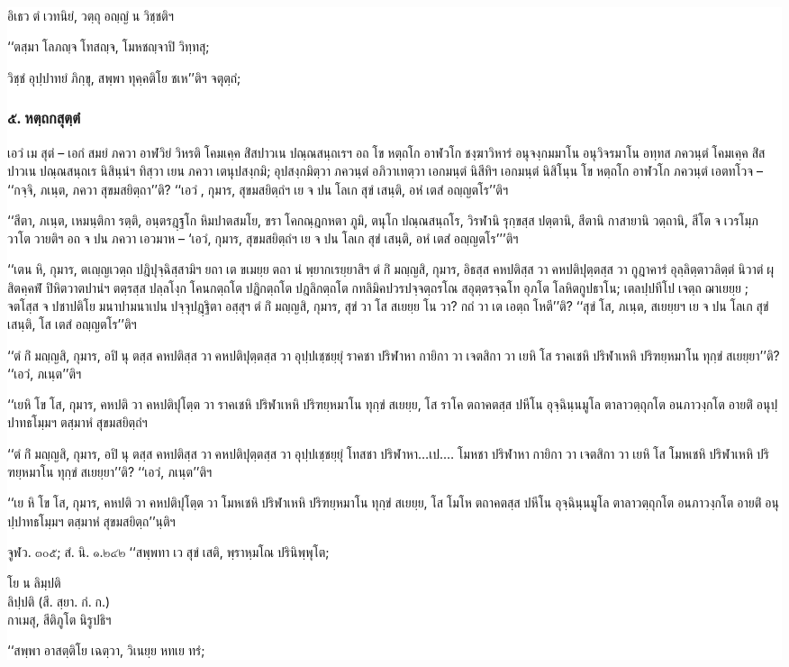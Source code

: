 อิเธว ตํ เวทนิยํ, วตฺถุ อญฺญํ น วิชฺชติฯ  
</p>
  
<p>
‘‘ตสฺมา โลภญฺจ โทสญฺจ, โมหชญฺจาปิ วิทฺทสุ;  
  
วิชฺชํ อุปฺปาทยํ ภิกฺขุ, สพฺพา ทุคฺคติโย ชเห’’ติฯ จตุตฺถํ;  
</p>
  
<h3>๕. หตฺถกสุตฺตํ</h3>
<p> เอวํ เม สุตํ – เอกํ สมยํ ภควา อาฬวิยํ วิหรติ โคมเคฺค สิํสปาวเน ปณฺณสนฺถเรฯ อถ โข หตฺถโก อาฬวโก ชงฺฆาวิหารํ อนุจงฺกมมาโน อนุวิจรมาโน อทฺทส ภควนฺตํ โคมเคฺค สิํสปาวเน ปณฺณสนฺถเร นิสินฺนํฯ ทิสฺวา เยน ภควา เตนุปสงฺกมิ; อุปสงฺกมิตฺวา  ภควนฺตํ อภิวาเทตฺวา เอกมนฺตํ นิสีทิฯ เอกมนฺตํ นิสิโนฺน โข หตฺถโก อาฬวโก ภควนฺตํ เอตทโวจ – ‘‘กจฺจิ, ภเนฺต, ภควา สุขมสยิตฺถา’’ติ? ‘‘เอวํ , กุมาร, สุขมสยิตฺถํฯ เย จ ปน โลเก สุขํ เสนฺติ, อหํ เตสํ อญฺญตโร’’ติฯ</p>


<p>‘‘สีตา, ภเนฺต, เหมนฺติกา รตฺติ, อนฺตรฎฺฐโก หิมปาตสมโย, ขรา โคกณฺฎกหตา ภูมิ, ตนุโก ปณฺณสนฺถโร, วิรฬานิ รุกฺขสฺส  ปตฺตานิ, สีตานิ กาสายานิ วตฺถานิ, สีโต จ เวรโมฺภ วาโต วายติฯ อถ จ ปน ภควา เอวมาห – ‘เอวํ, กุมาร, สุขมสยิตฺถํฯ เย จ ปน โลเก สุขํ เสนฺติ, อหํ เตสํ อญฺญตโร’’’ติฯ</p>


<p>‘‘เตน หิ, กุมาร, ตเญฺญเวตฺถ ปฎิปุจฺฉิสฺสามิฯ ยถา เต ขเมยฺย ตถา นํ พฺยากเรยฺยาสิฯ ตํ กิํ มญฺญสิ, กุมาร, อิธสฺส คหปติสฺส วา คหปติปุตฺตสฺส วา กูฎาคารํ อุลฺลิตฺตาวลิตฺตํ นิวาตํ ผุสิตคฺคฬํ ปิหิตวาตปานํฯ ตตฺรสฺส ปลฺลโงฺก โคนกตฺถโต ปฎิกตฺถโต ปฎลิกตฺถโต  กทลิมิคปวรปจฺจตฺถรโณ  สอุตฺตรจฺฉโท อุภโต โลหิตกูปธาโน; เตลปฺปทีโป เจตฺถ ฌาเยยฺย ; จตโสฺส จ  ปชาปติโย มนาปามนาเปน ปจฺจุปฎฺฐิตา อสฺสุฯ ตํ กิํ มญฺญสิ, กุมาร, สุขํ วา โส สเยยฺย โน วา? กถํ วา เต เอตฺถ โหตี’’ติ? ‘‘สุขํ โส, ภเนฺต, สเยยฺยฯ เย จ ปน โลเก สุขํ เสนฺติ, โส เตสํ อญฺญตโร’’ติฯ</p>


<p>‘‘ตํ กิํ มญฺญสิ, กุมาร, อปิ นุ ตสฺส คหปติสฺส วา คหปติปุตฺตสฺส วา อุปฺปเชฺชยฺยุํ ราคชา ปริฬาหา กายิกา วา เจตสิกา วา เยหิ โส ราคเชหิ ปริฬาเหหิ ปริฑยฺหมาโน ทุกฺขํ สเยยฺยา’’ติ? ‘‘เอวํ, ภเนฺต’’ติฯ</p>


<p>‘‘เยหิ  โข โส, กุมาร, คหปติ วา คหปติปุโตฺต วา ราคเชหิ ปริฬาเหหิ ปริฑยฺหมาโน ทุกฺขํ สเยยฺย, โส ราโค ตถาคตสฺส ปหีโน อุจฺฉินฺนมูโล ตาลาวตฺถุกโต อนภาวงฺกโต อายติํ อนุปฺปาทธโมฺมฯ ตสฺมาหํ สุขมสยิตฺถํฯ</p>


<p>‘‘ตํ กิํ มญฺญสิ, กุมาร, อปิ นุ ตสฺส คหปติสฺส วา คหปติปุตฺตสฺส วา อุปฺปเชฺชยฺยุํ โทสชา ปริฬาหา…เป.… โมหชา ปริฬาหา กายิกา วา เจตสิกา วา เยหิ โส โมหเชหิ ปริฬาเหหิ ปริฑยฺหมาโน ทุกฺขํ สเยยฺยา’’ติ? ‘‘เอวํ, ภเนฺต’’ติฯ</p>


<p>‘‘เย  หิ โข โส, กุมาร, คหปติ วา คหปติปุโตฺต วา โมหเชหิ ปริฬาเหหิ ปริฑยฺหมาโน ทุกฺขํ สเยยฺย, โส โมโห ตถาคตสฺส ปหีโน อุจฺฉินฺนมูโล ตาลาวตฺถุกโต อนภาวงฺกโต  อายติํ อนุปฺปาทธโมฺมฯ ตสฺมาหํ สุขมสยิตฺถ’’นฺติฯ</p>


<p>
จูฬว. ๓๐๕; สํ. นิ. ๑.๒๔๒  
‘‘สพฺพทา เว สุขํ เสติ, พฺราหฺมโณ ปรินิพฺพุโต;  
  
โย น ลิมฺปติ  
ลิปฺปติ (สี. สฺยา. กํ. ก.)  
กาเมสุ, สีติภูโต นิรูปธิฯ  
</p>
  
<p>
‘‘สพฺพา อาสตฺติโย เฉตฺวา, วิเนยฺย หทเย ทรํ;  
  
